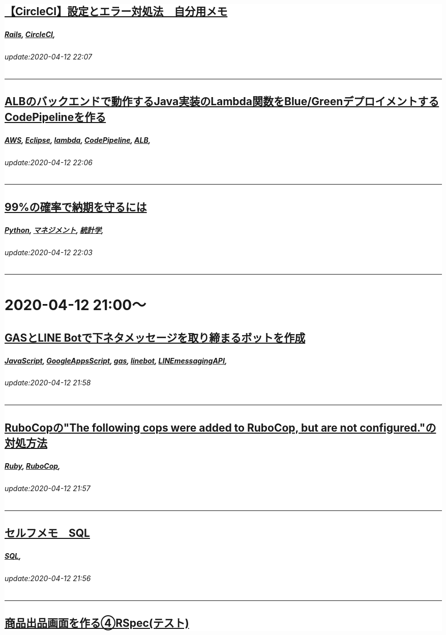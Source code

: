 ## [【CircleCI】設定とエラー対処法　自分用メモ](https://qiita.com/aiandrox/items/babfa4aba0ccf923487c)
##### [Rails](https://qiita.com/tags/Rails), [CircleCI](https://qiita.com/tags/CircleCI), 
###### update:2020-04-12 22:07
---
## [ALBのバックエンドで動作するJava実装のLambda関数をBlue/GreenデプロイメントするCodePipelineを作る](https://qiita.com/neruneruo/items/73906cdc3c2aa699644f)
##### [AWS](https://qiita.com/tags/AWS), [Eclipse](https://qiita.com/tags/Eclipse), [lambda](https://qiita.com/tags/lambda), [CodePipeline](https://qiita.com/tags/CodePipeline), [ALB](https://qiita.com/tags/ALB), 
###### update:2020-04-12 22:06
---
## [99%の確率で納期を守るには](https://qiita.com/ping-pong/items/d39b4e3699fe2cd82372)
##### [Python](https://qiita.com/tags/Python), [マネジメント](https://qiita.com/tags/マネジメント), [統計学](https://qiita.com/tags/統計学), 
###### update:2020-04-12 22:03
---




# 2020-04-12 21:00～
## [GASとLINE Botで下ネタメッセージを取り締まるボットを作成](https://qiita.com/kanta_yamaoka/items/02a2521f526f72126fac)
##### [JavaScript](https://qiita.com/tags/JavaScript), [GoogleAppsScript](https://qiita.com/tags/GoogleAppsScript), [gas](https://qiita.com/tags/gas), [linebot](https://qiita.com/tags/linebot), [LINEmessagingAPI](https://qiita.com/tags/LINEmessagingAPI), 
###### update:2020-04-12 21:58
---
## [RuboCopの"The following cops were added to RuboCop, but are not configured."の対処方法](https://qiita.com/ljourm/items/e6691267af176c98cd6b)
##### [Ruby](https://qiita.com/tags/Ruby), [RuboCop](https://qiita.com/tags/RuboCop), 
###### update:2020-04-12 21:57
---
## [セルフメモ　SQL](https://qiita.com/syo1syo/items/632689b0927de97588dd)
##### [SQL](https://qiita.com/tags/SQL), 
###### update:2020-04-12 21:56
---
## [商品出品画面を作る④RSpec(テスト)](https://qiita.com/m-kawakami/items/10aba35278add9d80e5d)
